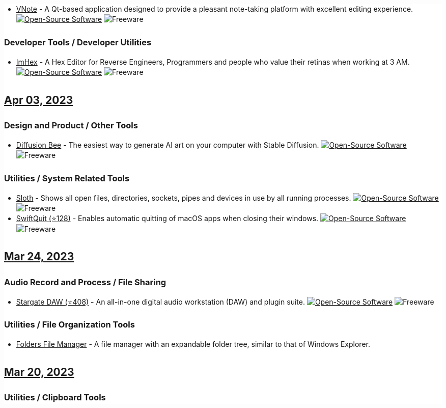 *   [VNote](https://app.vnote.fun/) - A Qt-based application designed to provide a pleasant note-taking platform with excellent editing experience. [![Open-Source Software](https://jaywcjlove.github.io/sb/ico/min-oss.svg "Open Source Software")](https://github.com/vnotex/vnote/) ![Freeware](https://jaywcjlove.github.io/sb/ico/min-free.svg "Freeware")

### Developer Tools / Developer Utilities

*   [ImHex](https://imhex.werwolv.net/) - A Hex Editor for Reverse Engineers, Programmers and people who value their retinas when working at 3 AM. [![Open-Source Software](https://jaywcjlove.github.io/sb/ico/min-oss.svg "Open Source Software")](https://github.com/WerWolv/ImHex/) ![Freeware](https://jaywcjlove.github.io/sb/ico/min-free.svg "Freeware")

## [Apr 03, 2023](/content/2023/04/03/README.md)

### Design and Product / Other Tools

*   [Diffusion Bee](https://diffusionbee.com/) - The easiest way to generate AI art on your computer with Stable Diffusion. [![Open-Source Software](https://jaywcjlove.github.io/sb/ico/min-oss.svg "Open Source Software")](https://github.com/divamgupta/diffusionbee-stable-diffusion-ui/) ![Freeware](https://jaywcjlove.github.io/sb/ico/min-free.svg "Freeware")

### Utilities / System Related Tools

*   [Sloth](https://sveinbjorn.org/sloth/) - Shows all open files, directories, sockets, pipes and devices in use by all running processes. [![Open-Source Software](https://jaywcjlove.github.io/sb/ico/min-oss.svg "Open Source Software")](https://github.com/sveinbjornt/Sloth/) ![Freeware](https://jaywcjlove.github.io/sb/ico/min-free.svg "Freeware")
*   [SwiftQuit (⭐128)](https://github.com/onebadidea/swiftquit/) - Enables automatic quitting of macOS apps when closing their windows. [![Open-Source Software](https://jaywcjlove.github.io/sb/ico/min-oss.svg "Open Source Software")](https://github.com/onebadidea/swiftquit) ![Freeware](https://jaywcjlove.github.io/sb/ico/min-free.svg "Freeware")

## [Mar 24, 2023](/content/2023/03/24/README.md)

### Audio Record and Process / File Sharing

*   [Stargate DAW (⭐408)](https://github.com/stargatedaw/stargate) - An all-in-one digital audio workstation (DAW) and plugin suite. [![Open-Source Software](https://jaywcjlove.github.io/sb/ico/min-oss.svg "Open Source Software")](https://github.com/aria2) ![Freeware](https://jaywcjlove.github.io/sb/ico/min-free.svg "Freeware")

### Utilities / File Organization Tools

*   [Folders File Manager](https://foldersapp.dev) - A file manager with an expandable folder tree, similar to that of Windows Explorer.

## [Mar 20, 2023](/content/2023/03/20/README.md)

### Utilities / Clipboard Tools

